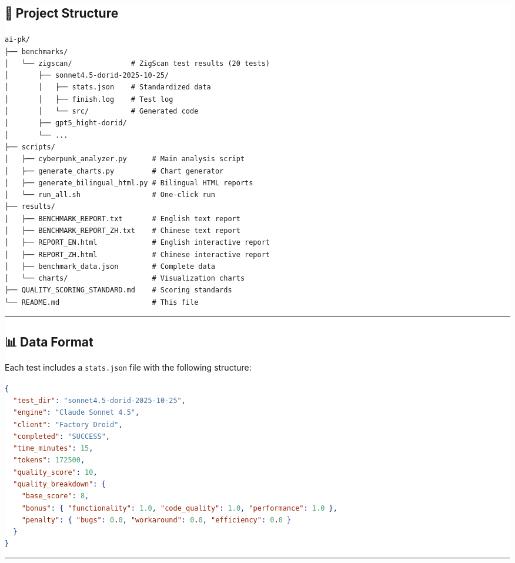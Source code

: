 
## 📁 Project Structure

```
ai-pk/
├── benchmarks/
│   └── zigscan/              # ZigScan test results (20 tests)
│       ├── sonnet4.5-dorid-2025-10-25/
│       │   ├── stats.json    # Standardized data
│       │   ├── finish.log    # Test log
│       │   └── src/          # Generated code
│       ├── gpt5_hight-dorid/
│       └── ...
├── scripts/
│   ├── cyberpunk_analyzer.py      # Main analysis script
│   ├── generate_charts.py         # Chart generator
│   ├── generate_bilingual_html.py # Bilingual HTML reports
│   └── run_all.sh                 # One-click run
├── results/
│   ├── BENCHMARK_REPORT.txt       # English text report
│   ├── BENCHMARK_REPORT_ZH.txt    # Chinese text report
│   ├── REPORT_EN.html             # English interactive report
│   ├── REPORT_ZH.html             # Chinese interactive report
│   ├── benchmark_data.json        # Complete data
│   └── charts/                    # Visualization charts
├── QUALITY_SCORING_STANDARD.md    # Scoring standards
└── README.md                      # This file
```

---

## 📊 Data Format

Each test includes a `stats.json` file with the following structure:

```json
{
  "test_dir": "sonnet4.5-dorid-2025-10-25",
  "engine": "Claude Sonnet 4.5",
  "client": "Factory Droid",
  "completed": "SUCCESS",
  "time_minutes": 15,
  "tokens": 172500,
  "quality_score": 10,
  "quality_breakdown": {
    "base_score": 8,
    "bonus": { "functionality": 1.0, "code_quality": 1.0, "performance": 1.0 },
    "penalty": { "bugs": 0.0, "workaround": 0.0, "efficiency": 0.0 }
  }
}
```

---
